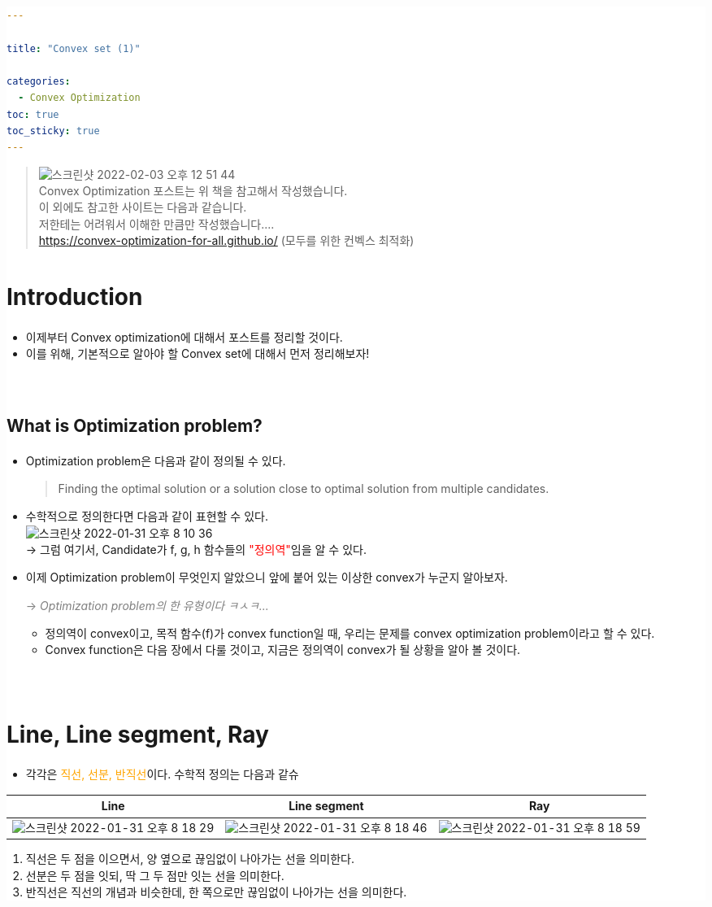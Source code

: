 ```yaml
---

title: "Convex set (1)"

categories:
  - Convex Optimization
toc: true
toc_sticky: true
---
```


><img width="170" alt="스크린샷 2022-02-03 오후 12 51 44" src="https://user-images.githubusercontent.com/37065429/152278442-3259d054-5ae5-4754-ac20-4eb90dbd8ed1.png"><br>
>Convex Optimization 포스트는 위 책을 참고해서 작성했습니다.<br>
>이 외에도 참고한 사이트는 다음과 같습니다. <br>저한테는 어려워서 이해한 만큼만 작성했습니다....<br>
>https://convex-optimization-for-all.github.io/ (모두를 위한 컨벡스 최적화)

# Introduction

- 이제부터 Convex optimization에 대해서 포스트를 정리할 것이다.
- 이를 위해, 기본적으로 알아야 할 Convex set에 대해서 먼저 정리해보자!

<br>

## What is Optimization problem?

- Optimization problem은 다음과 같이 정의될 수 있다.

  > Finding the optimal solution or a solution close to optimal solution from multiple candidates.

- 수학적으로 정의한다면 다음과 같이 표현할 수 있다.<br>
  <img width="277" alt="스크린샷 2022-01-31 오후 8 10 36" src="https://user-images.githubusercontent.com/37065429/151783702-f0ed9bbd-a6c1-492a-890c-7dd9dd1a0864.png"><br>
  → 그럼 여기서, Candidate가 f, g, h 함수들의 <span style="color:red">"정의역"</span>임을 알 수 있다.

- 이제 Optimization problem이 무엇인지 알았으니 앞에 붙어 있는 이상한 convex가 누군지 알아보자.<br>

  <span style="color:gray">→ *Optimization problem의 한 유형이다 ㅋㅅㅋ...*</span>

  - 정의역이 convex이고, 목적 함수(f)가 convex function일 때, 우리는 문제를 convex optimization problem이라고 할 수 있다.
  - Convex function은 다음 장에서 다룰 것이고, 지금은 정의역이 convex가 될 상황을 알아 볼 것이다.

<br>

# Line, Line segment, Ray

- 각각은 <span style="color:orange">직선, 선분, 반직선</span>이다. 수학적 정의는 다음과 같슈

|                             Line                             |                         Line segment                         |                             Ray                              |
| :----------------------------------------------------------: | :----------------------------------------------------------: | :----------------------------------------------------------: |
| <img width="127" alt="스크린샷 2022-01-31 오후 8 18 29" src="https://user-images.githubusercontent.com/37065429/151784754-ac01d266-cc17-472c-a303-f61dc080331f.png"> | <img width="130" alt="스크린샷 2022-01-31 오후 8 18 46" src="https://user-images.githubusercontent.com/37065429/151784769-324000e8-9750-4538-8f98-40f1b4b89108.png"> | <img width="126" alt="스크린샷 2022-01-31 오후 8 18 59" src="https://user-images.githubusercontent.com/37065429/151784800-745a7f65-930d-40c3-ace3-5f50b5728b01.png"> |

1. 직선은 두 점을 이으면서, 양 옆으로 끊임없이 나아가는 선을 의미한다.
2. 선분은 두 점을 잇되, 딱 그 두 점만 잇는 선을 의미한다.
3. 반직선은 직선의 개념과 비슷한데, 한 쪽으로만 끊임없이 나아가는 선을 의미한다.

